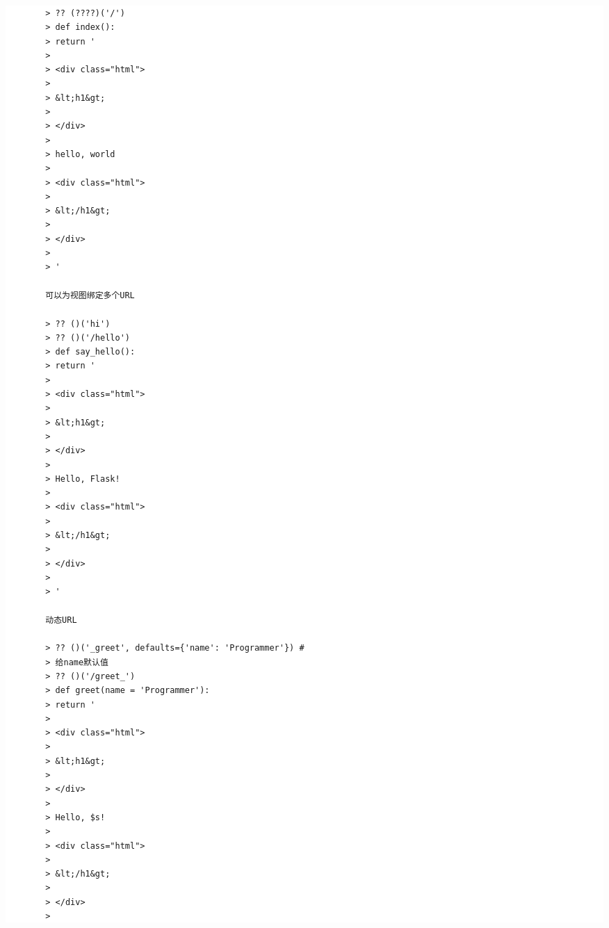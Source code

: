             > ?? (????)('/')
            > def index():
            > ​return '
            >
            > <div class="html">
            >
            > &lt;h1&gt;
            >
            > </div>
            >
            > hello, world
            >
            > <div class="html">
            >
            > &lt;/h1&gt;
            >
            > </div>
            >
            > '

            可以为视图绑定多个URL

            > ?? ()('hi')
            > ?? ()('/hello')
            > def say_hello():
            > ​return '
            >
            > <div class="html">
            >
            > &lt;h1&gt;
            >
            > </div>
            >
            > Hello, Flask!
            >
            > <div class="html">
            >
            > &lt;/h1&gt;
            >
            > </div>
            >
            > '

            动态URL

            > ?? ()('_greet', defaults={'name': 'Programmer'}) #
            > 给name默认值
            > ?? ()('/greet_')
            > def greet(name = 'Programmer'):
            > ​return '
            >
            > <div class="html">
            >
            > &lt;h1&gt;
            >
            > </div>
            >
            > Hello, $s!
            >
            > <div class="html">
            >
            > &lt;/h1&gt;
            >
            > </div>
            >